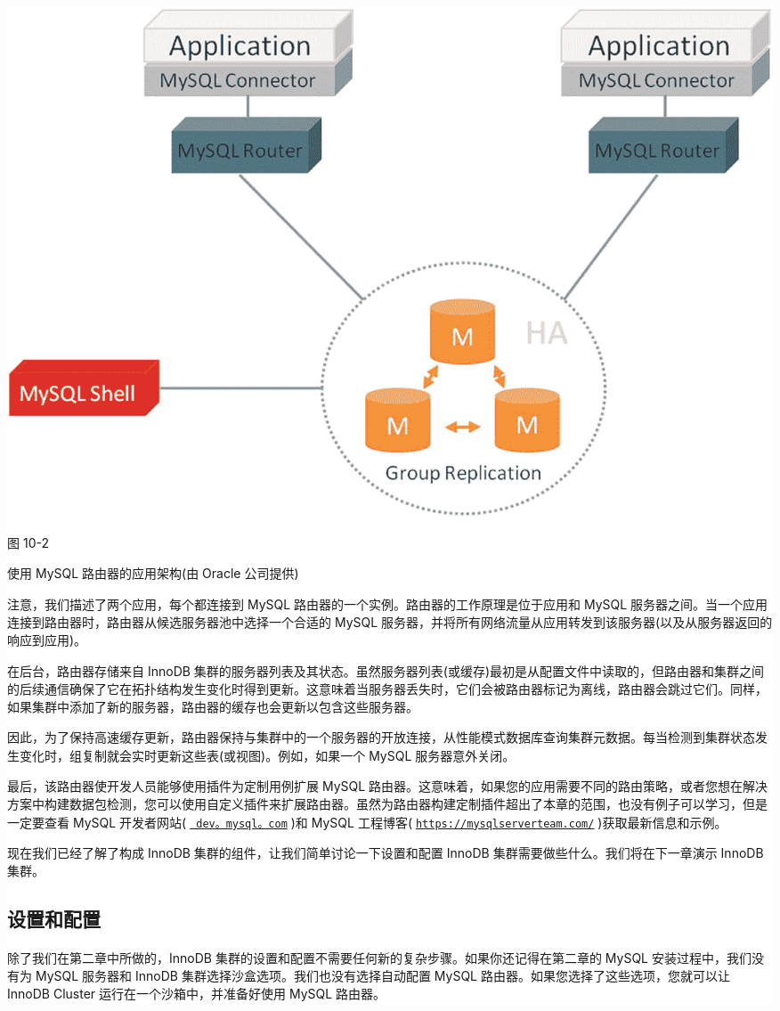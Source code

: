 ![img/478423_1_En_10_Fig2_HTML.jpg](img/478423_1_En_10_Fig2_HTML.jpg)

图 10-2

使用 MySQL 路由器的应用架构(由 Oracle 公司提供)

注意，我们描述了两个应用，每个都连接到 MySQL 路由器的一个实例。路由器的工作原理是位于应用和 MySQL 服务器之间。当一个应用连接到路由器时，路由器从候选服务器池中选择一个合适的 MySQL 服务器，并将所有网络流量从应用转发到该服务器(以及从服务器返回的响应到应用)。

在后台，路由器存储来自 InnoDB 集群的服务器列表及其状态。虽然服务器列表(或缓存)最初是从配置文件中读取的，但路由器和集群之间的后续通信确保了它在拓扑结构发生变化时得到更新。这意味着当服务器丢失时，它们会被路由器标记为离线，路由器会跳过它们。同样，如果集群中添加了新的服务器，路由器的缓存也会更新以包含这些服务器。

因此，为了保持高速缓存更新，路由器保持与集群中的一个服务器的开放连接，从性能模式数据库查询集群元数据。每当检测到集群状态发生变化时，组复制就会实时更新这些表(或视图)。例如，如果一个 MySQL 服务器意外关闭。

最后，该路由器使开发人员能够使用插件为定制用例扩展 MySQL 路由器。这意味着，如果您的应用需要不同的路由策略，或者您想在解决方案中构建数据包检测，您可以使用自定义插件来扩展路由器。虽然为路由器构建定制插件超出了本章的范围，也没有例子可以学习，但是一定要查看 MySQL 开发者网站( [` dev。mysql。com`](https://dev.mysql.com) )和 MySQL 工程博客( [`https://mysqlserverteam.com/`](https://mysqlserverteam.com/) )获取最新信息和示例。

现在我们已经了解了构成 InnoDB 集群的组件，让我们简单讨论一下设置和配置 InnoDB 集群需要做些什么。我们将在下一章演示 InnoDB 集群。

## 设置和配置

除了我们在第二章中所做的，InnoDB 集群的设置和配置不需要任何新的复杂步骤。如果你还记得在第二章的 MySQL 安装过程中，我们没有为 MySQL 服务器和 InnoDB 集群选择沙盒选项。我们也没有选择自动配置 MySQL 路由器。如果您选择了这些选项，您就可以让 InnoDB Cluster 运行在一个沙箱中，并准备好使用 MySQL 路由器。
